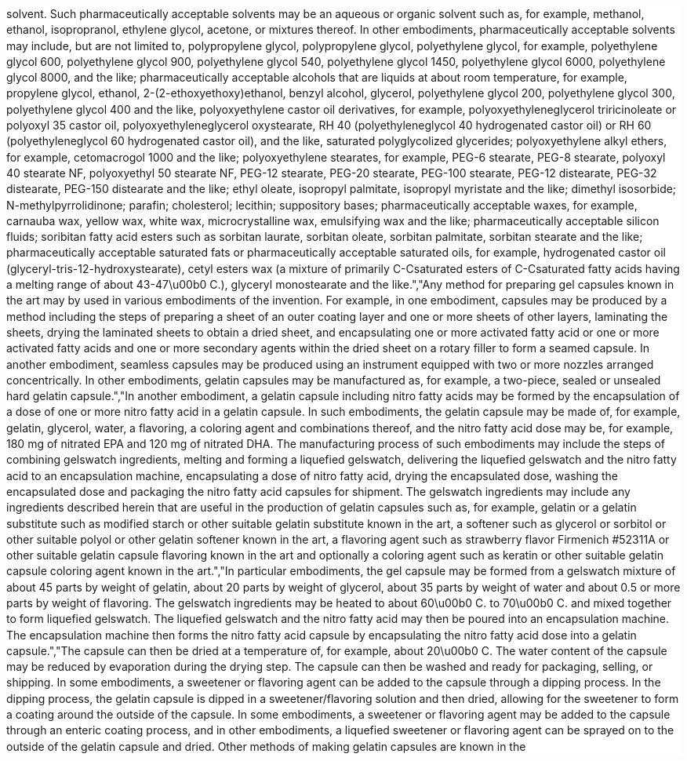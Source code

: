 solvent. Such pharmaceutically acceptable solvents may be an aqueous or organic solvent such as, for example, methanol, ethanol, isopropranol, ethylene glycol, acetone, or mixtures thereof. In other embodiments, pharmaceutically acceptable solvents may include, but are not limited to, polypropylene glycol, polypropylene glycol, polyethylene glycol, for example, polyethylene glycol 600, polyethylene glycol 900, polyethylene glycol 540, polyethylene glycol 1450, polyethylene glycol 6000, polyethylene glycol 8000, and the like; pharmaceutically acceptable alcohols that are liquids at about room temperature, for example, propylene glycol, ethanol, 2-(2-ethoxyethoxy)ethanol, benzyl alcohol, glycerol, polyethylene glycol 200, polyethylene glycol 300, polyethylene glycol 400 and the like, polyoxyethylene castor oil derivatives, for example, polyoxyethyleneglycerol triricinoleate or polyoxyl 35 castor oil, polyoxyethyleneglycerol oxystearate, RH 40 (polyethyleneglycol 40 hydrogenated castor oil) or RH 60 (polyethyleneglycol 60 hydrogenated castor oil), and the like, saturated polyglycolized glycerides; polyoxyethylene alkyl ethers, for example, cetomacrogol 1000 and the like; polyoxyethylene stearates, for example, PEG-6 stearate, PEG-8 stearate, polyoxyl 40 stearate NF, polyoxyethyl 50 stearate NF, PEG-12 stearate, PEG-20 stearate, PEG-100 stearate, PEG-12 distearate, PEG-32 distearate, PEG-150 distearate and the like; ethyl oleate, isopropyl palmitate, isopropyl myristate and the like; dimethyl isosorbide; N-methylpyrrolidinone; parafin; cholesterol; lecithin; suppository bases; pharmaceutically acceptable waxes, for example, carnauba wax, yellow wax, white wax, microcrystalline wax, emulsifying wax and the like; pharmaceutically acceptable silicon fluids; soribitan fatty acid esters such as sorbitan laurate, sorbitan oleate, sorbitan palmitate, sorbitan stearate and the like; pharmaceutically acceptable saturated fats or pharmaceutically acceptable saturated oils, for example, hydrogenated castor oil (glyceryl-tris-12-hydroxystearate), cetyl esters wax (a mixture of primarily C-Csaturated esters of C-Csaturated fatty acids having a melting range of about 43-47\u00b0 C.), glyceryl monostearate and the like.","Any method for preparing gel capsules known in the art may by used in various embodiments of the invention. For example, in one embodiment, capsules may be produced by a method including the steps of preparing a sheet of an outer coating layer and one or more sheets of other layers, laminating the sheets, drying the laminated sheets to obtain a dried sheet, and encapsulating one or more activated fatty acid or one or more activated fatty acids and one or more secondary agents within the dried sheet on a rotary filler to form a seamed capsule. In another embodiment, seamless capsules may be produced using an instrument equipped with two or more nozzles arranged concentrically. In other embodiments, gelatin capsules may be manufactured as, for example, a two-piece, sealed or unsealed hard gelatin capsule.","In another embodiment, a gelatin capsule including nitro fatty acids may be formed by the encapsulation of a dose of one or more nitro fatty acid in a gelatin capsule. In such embodiments, the gelatin capsule may be made of, for example, gelatin, glycerol, water, a flavoring, a coloring agent and combinations thereof, and the nitro fatty acid dose may be, for example, 180 mg of nitrated EPA and 120 mg of nitrated DHA. The manufacturing process of such embodiments may include the steps of combining gelswatch ingredients, melting and forming a liquefied gelswatch, delivering the liquefied gelswatch and the nitro fatty acid to an encapsulation machine, encapsulating a dose of nitro fatty acid, drying the encapsulated dose, washing the encapsulated dose and packaging the nitro fatty acid capsules for shipment. The gelswatch ingredients may include any ingredients described herein that are useful in the production of gelatin capsules such as, for example, gelatin or a gelatin substitute such as modified starch or other suitable gelatin substitute known in the art, a softener such as glycerol or sorbitol or other suitable polyol or other gelatin softener known in the art, a flavoring agent such as strawberry flavor Firmenich #52311A or other suitable gelatin capsule flavoring known in the art and optionally a coloring agent such as keratin or other suitable gelatin capsule coloring agent known in the art.","In particular embodiments, the gel capsule may be formed from a gelswatch mixture of about 45 parts by weight of gelatin, about 20 parts by weight of glycerol, about 35 parts by weight of water and about 0.5 or more parts by weight of flavoring. The gelswatch ingredients may be heated to about 60\u00b0 C. to 70\u00b0 C. and mixed together to form liquefied gelswatch. The liquefied gelswatch and the nitro fatty acid may then be poured into an encapsulation machine. The encapsulation machine then forms the nitro fatty acid capsule by encapsulating the nitro fatty acid dose into a gelatin capsule.","The capsule can then be dried at a temperature of, for example, about 20\u00b0 C. The water content of the capsule may be reduced by evaporation during the drying step. The capsule can then be washed and ready for packaging, selling, or shipping. In some embodiments, a sweetener or flavoring agent can be added to the capsule through a dipping process. In the dipping process, the gelatin capsule is dipped in a sweetener\/flavoring solution and then dried, allowing for the sweetener to form a coating around the outside of the capsule. In some embodiments, a sweetener or flavoring agent may be added to the capsule through an enteric coating process, and in other embodiments, a liquefied sweetener or flavoring agent can be sprayed on to the outside of the gelatin capsule and dried. Other methods of making gelatin capsules are known in the